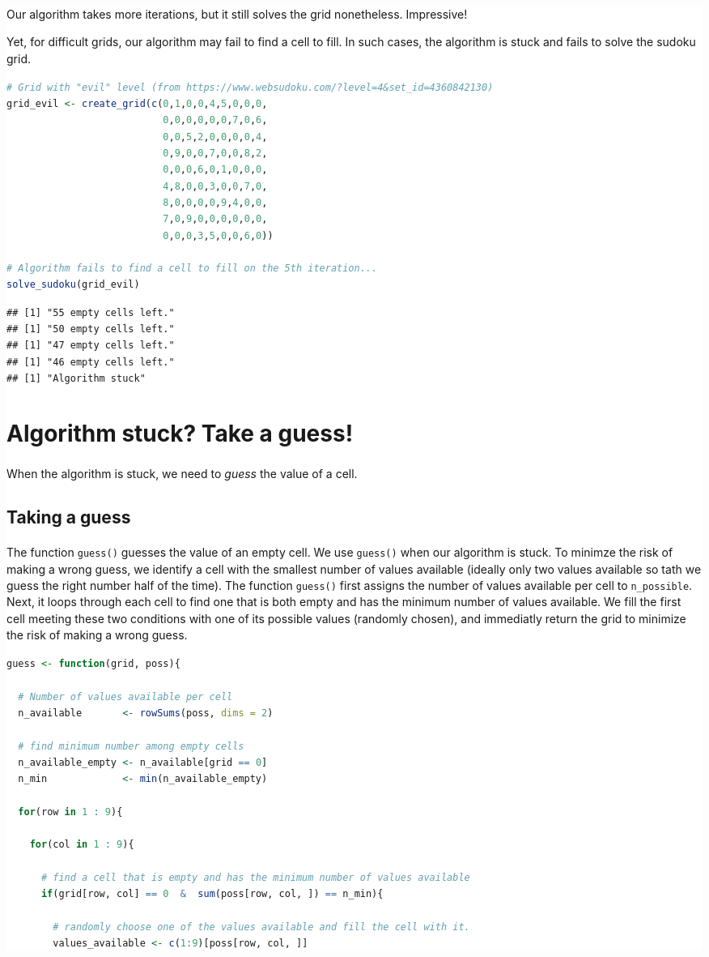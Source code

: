 Our algorithm takes more iterations, but it still solves the grid nonetheless. Impressive!

Yet, for difficult grids, our algorithm may fail to find a cell to fill. In such cases, the algorithm is stuck and fails to solve the sudoku grid.

``` r
# Grid with "evil" level (from https://www.websudoku.com/?level=4&set_id=4360842130)
grid_evil <- create_grid(c(0,1,0,0,4,5,0,0,0,
                           0,0,0,0,0,0,7,0,6,
                           0,0,5,2,0,0,0,0,4,
                           0,9,0,0,7,0,0,8,2,
                           0,0,0,6,0,1,0,0,0,
                           4,8,0,0,3,0,0,7,0,
                           8,0,0,0,0,9,4,0,0,
                           7,0,9,0,0,0,0,0,0,
                           0,0,0,3,5,0,0,6,0))

# Algorithm fails to find a cell to fill on the 5th iteration...
solve_sudoku(grid_evil)
```

    ## [1] "55 empty cells left."
    ## [1] "50 empty cells left."
    ## [1] "47 empty cells left."
    ## [1] "46 empty cells left."
    ## [1] "Algorithm stuck"

Algorithm stuck? Take a guess!
==============================

When the algorithm is stuck, we need to *guess* the value of a cell.

Taking a guess
--------------

The function `guess()` guesses the value of an empty cell. We use `guess()` when our algorithm is stuck. To minimze the risk of making a wrong guess, we identify a cell with the smallest number of values available (ideally only two values available so tath we guess the right number half of the time). The function `guess()` first assigns the number of values available per cell to `n_possible`. Next, it loops through each cell to find one that is both empty and has the minimum number of values available. We fill the first cell meeting these two conditions with one of its possible values (randomly chosen), and immediatly return the grid to minimize the risk of making a wrong guess.

``` r
guess <- function(grid, poss){
  
  # Number of values available per cell
  n_available       <- rowSums(poss, dims = 2)
  
  # find minimum number among empty cells 
  n_available_empty <- n_available[grid == 0]
  n_min             <- min(n_available_empty)
  
  for(row in 1 : 9){
    
    for(col in 1 : 9){
      
      # find a cell that is empty and has the minimum number of values available
      if(grid[row, col] == 0  &  sum(poss[row, col, ]) == n_min){
        
        # randomly choose one of the values available and fill the cell with it.
        values_available <- c(1:9)[poss[row, col, ]]
```